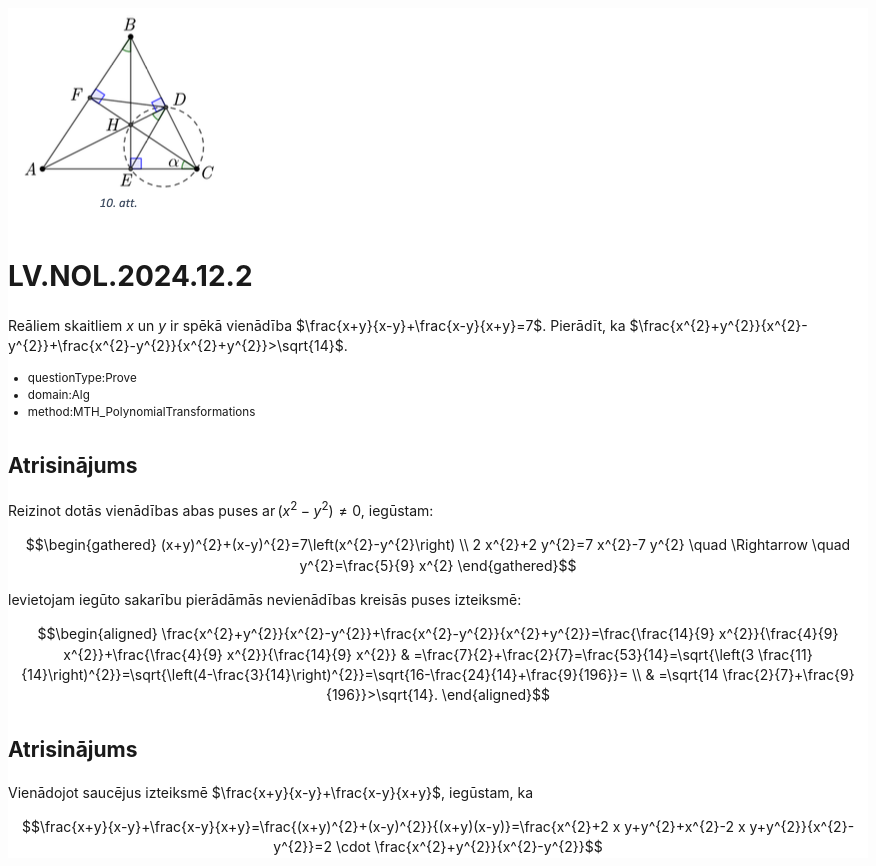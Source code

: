 ![](LV.NOL.2024.12.1A.png)



# <lo-sample/> LV.NOL.2024.12.2

Reāliem skaitliem $x$ un $y$ ir spēkā vienādība $\frac{x+y}{x-y}+\frac{x-y}{x+y}=7$. 
Pierādīt, ka $\frac{x^{2}+y^{2}}{x^{2}-y^{2}}+\frac{x^{2}-y^{2}}{x^{2}+y^{2}}>\sqrt{14}$.

<small>

* questionType:Prove
* domain:Alg
* method:MTH_PolynomialTransformations

</small>


## Atrisinājums

Reizinot dotās vienādības abas puses $\operatorname{ar}\left(x^{2}-y^{2}\right) \neq 0$, iegūstam:

$$\begin{gathered}
(x+y)^{2}+(x-y)^{2}=7\left(x^{2}-y^{2}\right) \\
2 x^{2}+2 y^{2}=7 x^{2}-7 y^{2} \quad \Rightarrow \quad y^{2}=\frac{5}{9} x^{2}
\end{gathered}$$

levietojam iegūto sakarību pierādāmās nevienādības kreisās puses izteiksmē:

$$\begin{aligned}
\frac{x^{2}+y^{2}}{x^{2}-y^{2}}+\frac{x^{2}-y^{2}}{x^{2}+y^{2}}=\frac{\frac{14}{9} x^{2}}{\frac{4}{9} x^{2}}+\frac{\frac{4}{9} x^{2}}{\frac{14}{9} x^{2}} & =\frac{7}{2}+\frac{2}{7}=\frac{53}{14}=\sqrt{\left(3 \frac{11}{14}\right)^{2}}=\sqrt{\left(4-\frac{3}{14}\right)^{2}}=\sqrt{16-\frac{24}{14}+\frac{9}{196}}= \\
& =\sqrt{14 \frac{2}{7}+\frac{9}{196}}>\sqrt{14}.
\end{aligned}$$


## Atrisinājums

Vienādojot saucējus izteiksmē $\frac{x+y}{x-y}+\frac{x-y}{x+y}$, iegūstam, ka

$$\frac{x+y}{x-y}+\frac{x-y}{x+y}=\frac{(x+y)^{2}+(x-y)^{2}}{(x+y)(x-y)}=\frac{x^{2}+2 x y+y^{2}+x^{2}-2 x y+y^{2}}{x^{2}-y^{2}}=2 \cdot \frac{x^{2}+y^{2}}{x^{2}-y^{2}}$$
